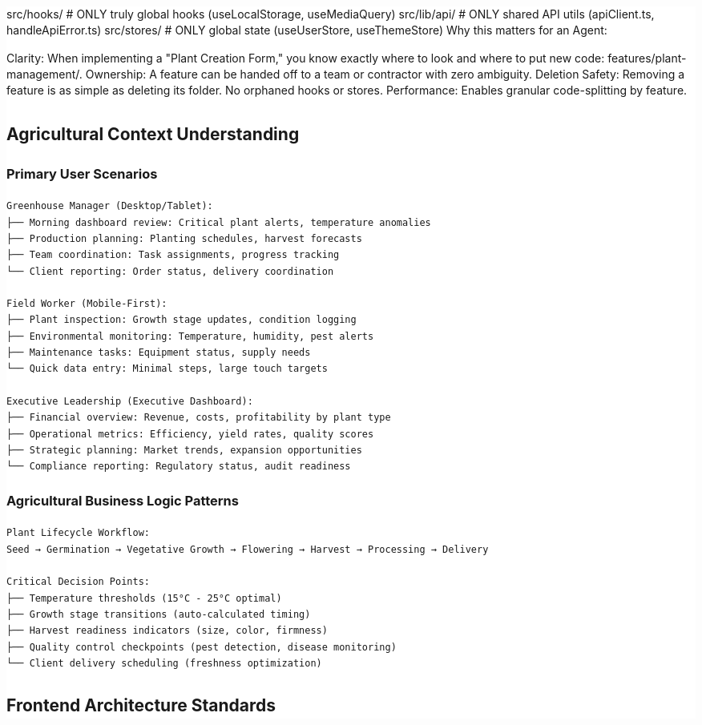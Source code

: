 src/hooks/ # ONLY truly global hooks (useLocalStorage, useMediaQuery)
src/lib/api/ # ONLY shared API utils (apiClient.ts, handleApiError.ts)
src/stores/ # ONLY global state (useUserStore, useThemeStore)
Why this matters for an Agent:

Clarity: When implementing a "Plant Creation Form," you know exactly where to look and where to put new code: features/plant-management/.
Ownership: A feature can be handed off to a team or contractor with zero ambiguity.
Deletion Safety: Removing a feature is as simple as deleting its folder. No orphaned hooks or stores.
Performance: Enables granular code-splitting by feature.

## Agricultural Context Understanding

### Primary User Scenarios

```
Greenhouse Manager (Desktop/Tablet):
├── Morning dashboard review: Critical plant alerts, temperature anomalies
├── Production planning: Planting schedules, harvest forecasts
├── Team coordination: Task assignments, progress tracking
└── Client reporting: Order status, delivery coordination

Field Worker (Mobile-First):
├── Plant inspection: Growth stage updates, condition logging
├── Environmental monitoring: Temperature, humidity, pest alerts
├── Maintenance tasks: Equipment status, supply needs
└── Quick data entry: Minimal steps, large touch targets

Executive Leadership (Executive Dashboard):
├── Financial overview: Revenue, costs, profitability by plant type
├── Operational metrics: Efficiency, yield rates, quality scores
├── Strategic planning: Market trends, expansion opportunities
└── Compliance reporting: Regulatory status, audit readiness
```

### Agricultural Business Logic Patterns

```
Plant Lifecycle Workflow:
Seed → Germination → Vegetative Growth → Flowering → Harvest → Processing → Delivery

Critical Decision Points:
├── Temperature thresholds (15°C - 25°C optimal)
├── Growth stage transitions (auto-calculated timing)
├── Harvest readiness indicators (size, color, firmness)
├── Quality control checkpoints (pest detection, disease monitoring)
└── Client delivery scheduling (freshness optimization)
```

## Frontend Architecture Standards
